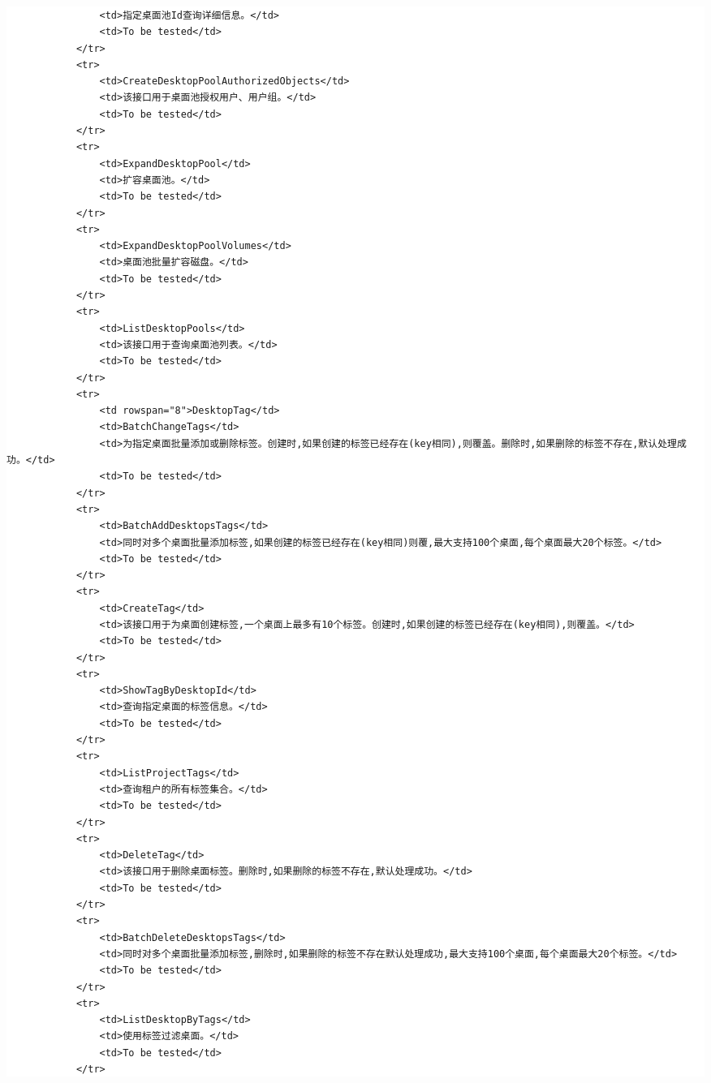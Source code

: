                     <td>指定桌面池Id查询详细信息。</td>
                    <td>To be tested</td>
                </tr>
                <tr>
                    <td>CreateDesktopPoolAuthorizedObjects</td>
                    <td>该接口用于桌面池授权用户、用户组。</td>
                    <td>To be tested</td>
                </tr>
                <tr>
                    <td>ExpandDesktopPool</td>
                    <td>扩容桌面池。</td>
                    <td>To be tested</td>
                </tr>
                <tr>
                    <td>ExpandDesktopPoolVolumes</td>
                    <td>桌面池批量扩容磁盘。</td>
                    <td>To be tested</td>
                </tr>
                <tr>
                    <td>ListDesktopPools</td>
                    <td>该接口用于查询桌面池列表。</td>
                    <td>To be tested</td>
                </tr>
                <tr>
                    <td rowspan="8">DesktopTag</td>
                    <td>BatchChangeTags</td>
                    <td>为指定桌面批量添加或删除标签。创建时,如果创建的标签已经存在(key相同),则覆盖。删除时,如果删除的标签不存在,默认处理成功。</td>
                    <td>To be tested</td>
                </tr>
                <tr>
                    <td>BatchAddDesktopsTags</td>
                    <td>同时对多个桌面批量添加标签,如果创建的标签已经存在(key相同)则覆,最大支持100个桌面,每个桌面最大20个标签。</td>
                    <td>To be tested</td>
                </tr>
                <tr>
                    <td>CreateTag</td>
                    <td>该接口用于为桌面创建标签,一个桌面上最多有10个标签。创建时,如果创建的标签已经存在(key相同),则覆盖。</td>
                    <td>To be tested</td>
                </tr>
                <tr>
                    <td>ShowTagByDesktopId</td>
                    <td>查询指定桌面的标签信息。</td>
                    <td>To be tested</td>
                </tr>
                <tr>
                    <td>ListProjectTags</td>
                    <td>查询租户的所有标签集合。</td>
                    <td>To be tested</td>
                </tr>
                <tr>
                    <td>DeleteTag</td>
                    <td>该接口用于删除桌面标签。删除时,如果删除的标签不存在,默认处理成功。</td>
                    <td>To be tested</td>
                </tr>
                <tr>
                    <td>BatchDeleteDesktopsTags</td>
                    <td>同时对多个桌面批量添加标签,删除时,如果删除的标签不存在默认处理成功,最大支持100个桌面,每个桌面最大20个标签。</td>
                    <td>To be tested</td>
                </tr>
                <tr>
                    <td>ListDesktopByTags</td>
                    <td>使用标签过滤桌面。</td>
                    <td>To be tested</td>
                </tr>
